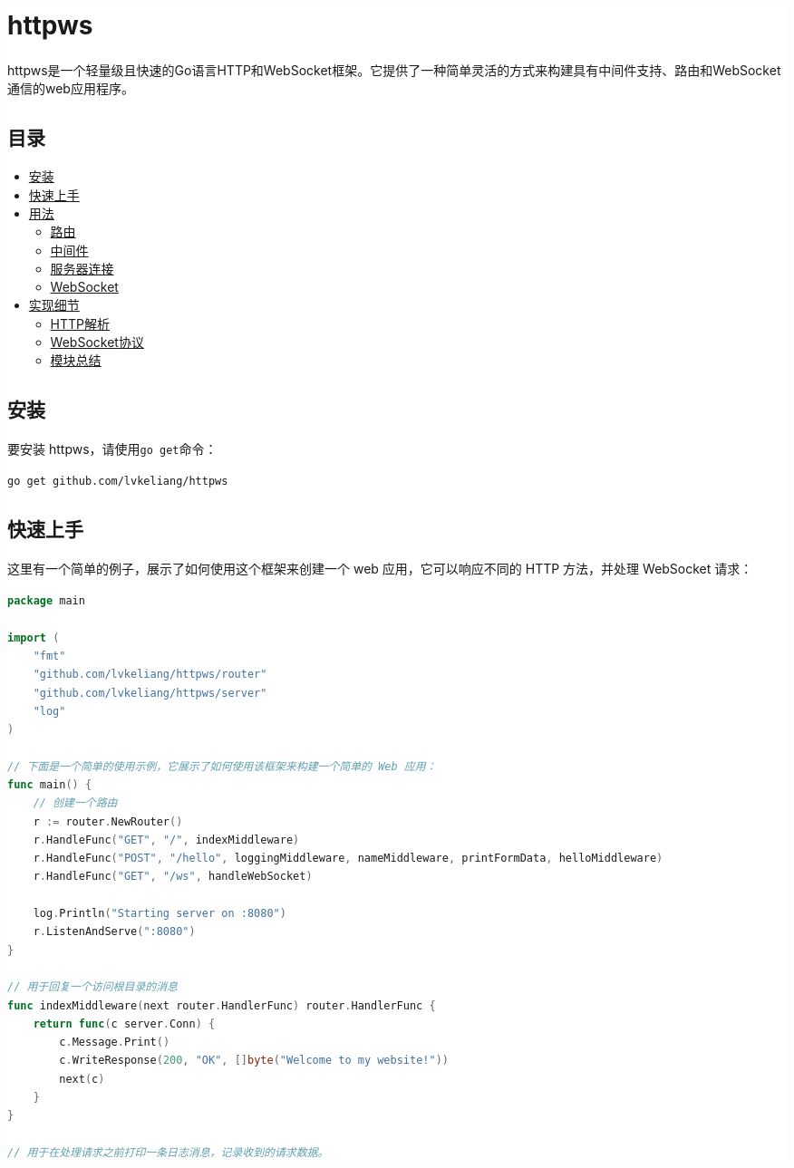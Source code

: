 # httpws

httpws是一个轻量级且快速的Go语言HTTP和WebSocket框架。它提供了一种简单灵活的方式来构建具有中间件支持、路由和WebSocket通信的web应用程序。

## 目录

- [安装](#安装)
- [快速上手](#快速上手)
- [用法](#用法)
    - [路由](#路由)
    - [中间件](#中间件)
    - [服务器连接](#服务器连接)
    - [WebSocket](#websocket)
- [实现细节](#实现细节)
    - [HTTP解析](#HTTP解析)
    - [WebSocket协议](#WebSocket协议)
    - [模块总结](#模块总结)

## 安装

要安装 httpws，请使用`go get`命令：

```sh
go get github.com/lvkeliang/httpws
```

## 快速上手

这里有一个简单的例子，展示了如何使用这个框架来创建一个 web 应用，它可以响应不同的 HTTP 方法，并处理 WebSocket 请求：

```Go
package main

import (
	"fmt"
	"github.com/lvkeliang/httpws/router"
	"github.com/lvkeliang/httpws/server"
	"log"
)

// 下面是一个简单的使用示例，它展示了如何使用该框架来构建一个简单的 Web 应用：
func main() {
	// 创建一个路由
	r := router.NewRouter()
	r.HandleFunc("GET", "/", indexMiddleware)
	r.HandleFunc("POST", "/hello", loggingMiddleware, nameMiddleware, printFormData, helloMiddleware)
	r.HandleFunc("GET", "/ws", handleWebSocket)

	log.Println("Starting server on :8080")
	r.ListenAndServe(":8080")
}

// 用于回复一个访问根目录的消息
func indexMiddleware(next router.HandlerFunc) router.HandlerFunc {
	return func(c server.Conn) {
		c.Message.Print()
		c.WriteResponse(200, "OK", []byte("Welcome to my website!"))
		next(c)
	}
}

// 用于在处理请求之前打印一条日志消息，记录收到的请求数据。
```